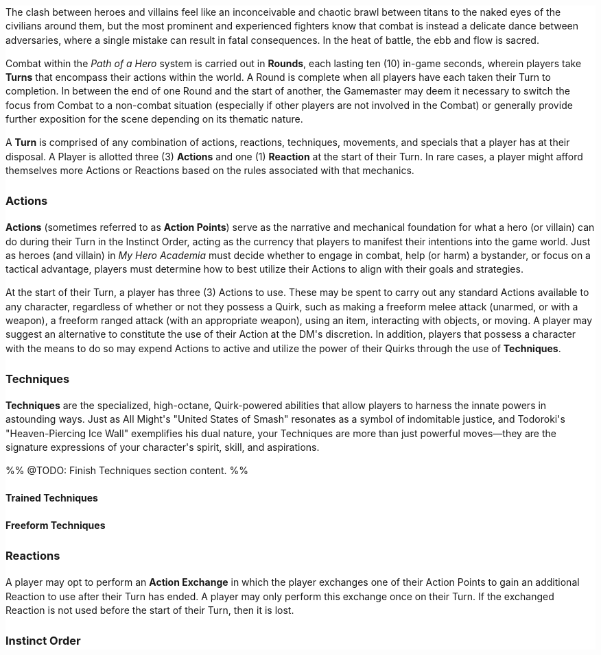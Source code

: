 The clash between heroes and villains feel like an inconceivable and chaotic brawl between titans to the naked eyes of the civilians around them, but the most prominent and experienced fighters know that combat is instead a delicate dance between adversaries, where a single mistake can result in fatal consequences. In the heat of battle, the ebb and flow is sacred.

Combat within the *Path of a Hero* system is carried out in **Rounds**, each lasting ten (10) in-game seconds, wherein players take **Turns** that encompass their actions within the world. A Round is complete when all players have each taken their Turn to completion. In between the end of one Round and the start of another, the Gamemaster may deem it necessary to switch the focus from Combat to a non-combat situation (especially if other players are not involved in the Combat) or generally provide further exposition for the scene depending on its thematic nature.

A **Turn** is comprised of any combination of actions, reactions, techniques, movements, and specials that a player has at their disposal. A Player is allotted three (3) **Actions** and one (1) **Reaction** at the start of their Turn. In rare cases, a player might afford themselves more Actions or Reactions based on the rules associated with that mechanics.
### Actions

**Actions** (sometimes referred to as **Action Points**) serve as the narrative and mechanical foundation for what a hero (or villain) can do during their Turn in the Instinct Order, acting as the currency that players to manifest their intentions into the game world. Just as heroes (and villain) in *My Hero Academia* must decide whether to engage in combat, help (or harm) a bystander, or focus on a tactical advantage, players must determine how to best utilize their Actions to align with their goals and strategies.

At the start of their Turn, a player has three (3) Actions to use. These may be spent to carry out any standard Actions available to any character, regardless of whether or not they possess a Quirk, such as making a freeform melee attack (unarmed, or with a weapon), a freeform ranged attack (with an appropriate weapon), using an item, interacting with objects, or moving. A player may suggest an alternative to constitute the use of their Action at the DM's discretion. In addition, players that possess a character with the means to do so may expend Actions to active and utilize the power of their Quirks through the use of **Techniques**.
### Techniques

**Techniques** are the specialized, high-octane, Quirk-powered abilities that allow players to harness the innate powers in astounding ways. Just as All Might's "United States of Smash" resonates as a symbol of indomitable justice, and Todoroki's "Heaven-Piercing Ice Wall" exemplifies his dual nature, your Techniques are more than just powerful moves—they are the signature expressions of your character's spirit, skill, and aspirations.

%% @TODO: Finish Techniques section content. %%

#### Trained Techniques

#### Freeform Techniques
### Reactions

A player may opt to perform an **Action Exchange** in which the player exchanges one of their Action Points to gain an additional Reaction to use after their Turn has ended. A player may only perform this exchange once on their Turn. If the exchanged Reaction is not used before the start of their Turn, then it is lost.
### Instinct Order
